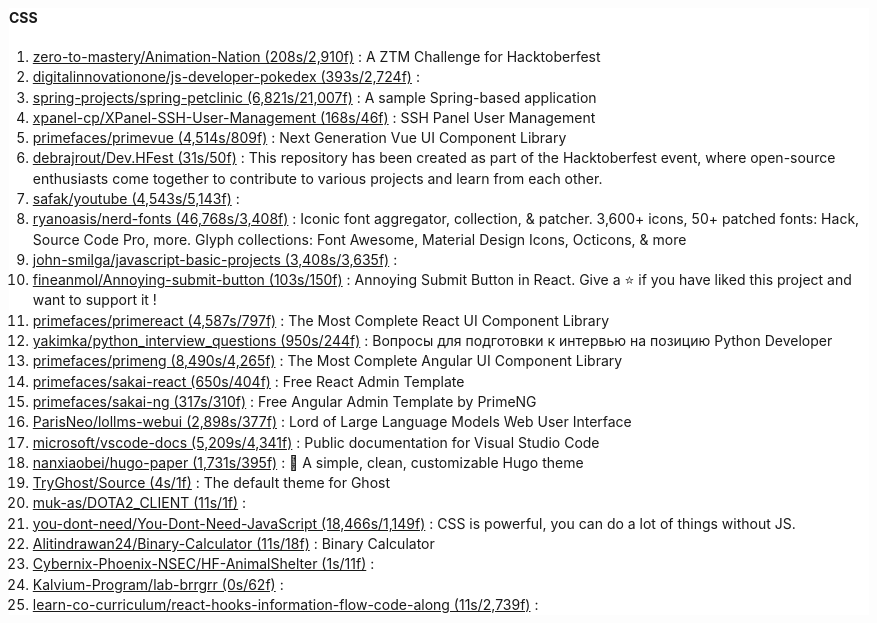 #### CSS
1. [zero-to-mastery/Animation-Nation (208s/2,910f)](https://github.com/zero-to-mastery/Animation-Nation) : A ZTM Challenge for Hacktoberfest
2. [digitalinnovationone/js-developer-pokedex (393s/2,724f)](https://github.com/digitalinnovationone/js-developer-pokedex) : 
3. [spring-projects/spring-petclinic (6,821s/21,007f)](https://github.com/spring-projects/spring-petclinic) : A sample Spring-based application
4. [xpanel-cp/XPanel-SSH-User-Management (168s/46f)](https://github.com/xpanel-cp/XPanel-SSH-User-Management) : SSH Panel User Management
5. [primefaces/primevue (4,514s/809f)](https://github.com/primefaces/primevue) : Next Generation Vue UI Component Library
6. [debrajrout/Dev.HFest (31s/50f)](https://github.com/debrajrout/Dev.HFest) : This repository has been created as part of the Hacktoberfest event, where open-source enthusiasts come together to contribute to various projects and learn from each other.
7. [safak/youtube (4,543s/5,143f)](https://github.com/safak/youtube) : 
8. [ryanoasis/nerd-fonts (46,768s/3,408f)](https://github.com/ryanoasis/nerd-fonts) : Iconic font aggregator, collection, & patcher. 3,600+ icons, 50+ patched fonts: Hack, Source Code Pro, more. Glyph collections: Font Awesome, Material Design Icons, Octicons, & more
9. [john-smilga/javascript-basic-projects (3,408s/3,635f)](https://github.com/john-smilga/javascript-basic-projects) : 
10. [fineanmol/Annoying-submit-button (103s/150f)](https://github.com/fineanmol/Annoying-submit-button) : Annoying Submit Button in React. Give a ⭐️ if you have liked this project and want to support it !
11. [primefaces/primereact (4,587s/797f)](https://github.com/primefaces/primereact) : The Most Complete React UI Component Library
12. [yakimka/python_interview_questions (950s/244f)](https://github.com/yakimka/python_interview_questions) : Вопросы для подготовки к интервью на позицию Python Developer
13. [primefaces/primeng (8,490s/4,265f)](https://github.com/primefaces/primeng) : The Most Complete Angular UI Component Library
14. [primefaces/sakai-react (650s/404f)](https://github.com/primefaces/sakai-react) : Free React Admin Template
15. [primefaces/sakai-ng (317s/310f)](https://github.com/primefaces/sakai-ng) : Free Angular Admin Template by PrimeNG
16. [ParisNeo/lollms-webui (2,898s/377f)](https://github.com/ParisNeo/lollms-webui) : Lord of Large Language Models Web User Interface
17. [microsoft/vscode-docs (5,209s/4,341f)](https://github.com/microsoft/vscode-docs) : Public documentation for Visual Studio Code
18. [nanxiaobei/hugo-paper (1,731s/395f)](https://github.com/nanxiaobei/hugo-paper) : 🪺 A simple, clean, customizable Hugo theme
19. [TryGhost/Source (4s/1f)](https://github.com/TryGhost/Source) : The default theme for Ghost
20. [muk-as/DOTA2_CLIENT (11s/1f)](https://github.com/muk-as/DOTA2_CLIENT) : 
21. [you-dont-need/You-Dont-Need-JavaScript (18,466s/1,149f)](https://github.com/you-dont-need/You-Dont-Need-JavaScript) : CSS is powerful, you can do a lot of things without JS.
22. [Alitindrawan24/Binary-Calculator (11s/18f)](https://github.com/Alitindrawan24/Binary-Calculator) : Binary Calculator
23. [Cybernix-Phoenix-NSEC/HF-AnimalShelter (1s/11f)](https://github.com/Cybernix-Phoenix-NSEC/HF-AnimalShelter) : 
24. [Kalvium-Program/lab-brrgrr (0s/62f)](https://github.com/Kalvium-Program/lab-brrgrr) : 
25. [learn-co-curriculum/react-hooks-information-flow-code-along (11s/2,739f)](https://github.com/learn-co-curriculum/react-hooks-information-flow-code-along) : 
